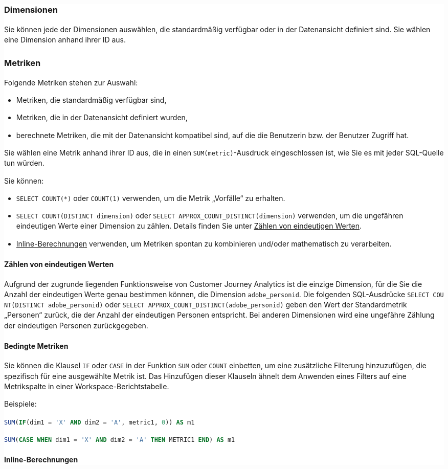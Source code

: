 ### Dimensionen

Sie können jede der Dimensionen auswählen, die standardmäßig verfügbar oder in der Datenansicht definiert sind. Sie wählen eine Dimension anhand ihrer ID aus.

### Metriken

Folgende Metriken stehen zur Auswahl:

- Metriken, die standardmäßig verfügbar sind,

- Metriken, die in der Datenansicht definiert wurden,

- berechnete Metriken, die mit der Datenansicht kompatibel sind, auf die die Benutzerin bzw. der Benutzer Zugriff hat.

Sie wählen eine Metrik anhand ihrer ID aus, die in einen `SUM(metric)`-Ausdruck eingeschlossen ist, wie Sie es mit jeder SQL-Quelle tun würden.

Sie können:

- `SELECT COUNT(*)` oder `COUNT(1)` verwenden, um die Metrik „Vorfälle“ zu erhalten.

- `SELECT COUNT(DISTINCT dimension)` oder `SELECT APPROX_COUNT_DISTINCT(dimension)` verwenden, um die ungefähren eindeutigen Werte einer Dimension zu zählen. Details finden Sie unter [Zählen von eindeutigen Werten](#counting-distincts).

- [Inline-Berechnungen](#inline-calculations) verwenden, um Metriken spontan zu kombinieren und/oder mathematisch zu verarbeiten.

#### Zählen von eindeutigen Werten

Aufgrund der zugrunde liegenden Funktionsweise von Customer Journey Analytics ist die einzige Dimension, für die Sie die Anzahl der eindeutigen Werte genau bestimmen können, die Dimension `adobe_personid`. Die folgenden SQL-Ausdrücke `SELECT COUNT(DISTINCT adobe_personid)` oder `SELECT APPROX_COUNT_DISTINCT(adobe_personid)` geben den Wert der Standardmetrik „Personen“ zurück, die der Anzahl der eindeutigen Personen entspricht. Bei anderen Dimensionen wird eine ungefähre Zählung der eindeutigen Personen zurückgegeben.

#### Bedingte Metriken

Sie können die Klausel `IF` oder `CASE` in der Funktion `SUM` oder `COUNT` einbetten, um eine zusätzliche Filterung hinzuzufügen, die spezifisch für eine ausgewählte Metrik ist. Das Hinzufügen dieser Klauseln ähnelt dem Anwenden eines Filters auf eine Metrikspalte in einer Workspace-Berichtstabelle.

Beispiele:

```sql
SUM(IF(dim1 = 'X' AND dim2 = 'A', metric1, 0)) AS m1
```

```sql
SUM(CASE WHEN dim1 = 'X' AND dim2 = 'A' THEN METRIC1 END) AS m1
```

#### Inline-Berechnungen
